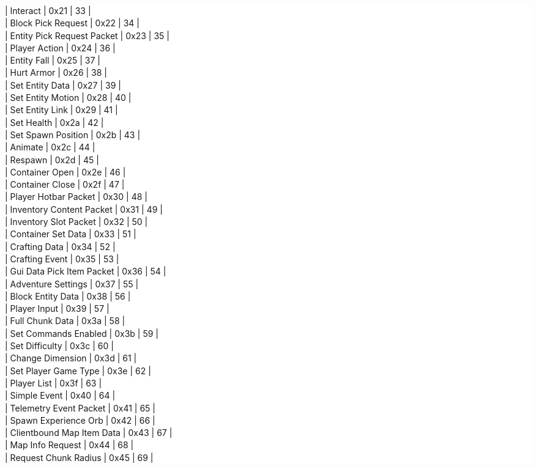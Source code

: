 | Interact | 0x21 | 33 |   
| Block Pick Request | 0x22 | 34 |   
| Entity Pick Request Packet | 0x23 | 35 |   
| Player Action | 0x24 | 36 |   
| Entity Fall | 0x25 | 37 |   
| Hurt Armor | 0x26 | 38 |   
| Set Entity Data | 0x27 | 39 |   
| Set Entity Motion | 0x28 | 40 |   
| Set Entity Link | 0x29 | 41 |   
| Set Health | 0x2a | 42 |   
| Set Spawn Position | 0x2b | 43 |   
| Animate | 0x2c | 44 |   
| Respawn | 0x2d | 45 |   
| Container Open | 0x2e | 46 |   
| Container Close | 0x2f | 47 |   
| Player Hotbar Packet | 0x30 | 48 |   
| Inventory Content Packet | 0x31 | 49 |   
| Inventory Slot Packet | 0x32 | 50 |   
| Container Set Data | 0x33 | 51 |   
| Crafting Data | 0x34 | 52 |   
| Crafting Event | 0x35 | 53 |   
| Gui Data Pick Item Packet | 0x36 | 54 |   
| Adventure Settings | 0x37 | 55 |   
| Block Entity Data | 0x38 | 56 |   
| Player Input | 0x39 | 57 |   
| Full Chunk Data | 0x3a | 58 |   
| Set Commands Enabled | 0x3b | 59 |   
| Set Difficulty | 0x3c | 60 |   
| Change Dimension | 0x3d | 61 |   
| Set Player Game Type | 0x3e | 62 |   
| Player List | 0x3f | 63 |   
| Simple Event | 0x40 | 64 |   
| Telemetry Event Packet | 0x41 | 65 |   
| Spawn Experience Orb | 0x42 | 66 |   
| Clientbound Map Item Data  | 0x43 | 67 |   
| Map Info Request | 0x44 | 68 |   
| Request Chunk Radius | 0x45 | 69 |   